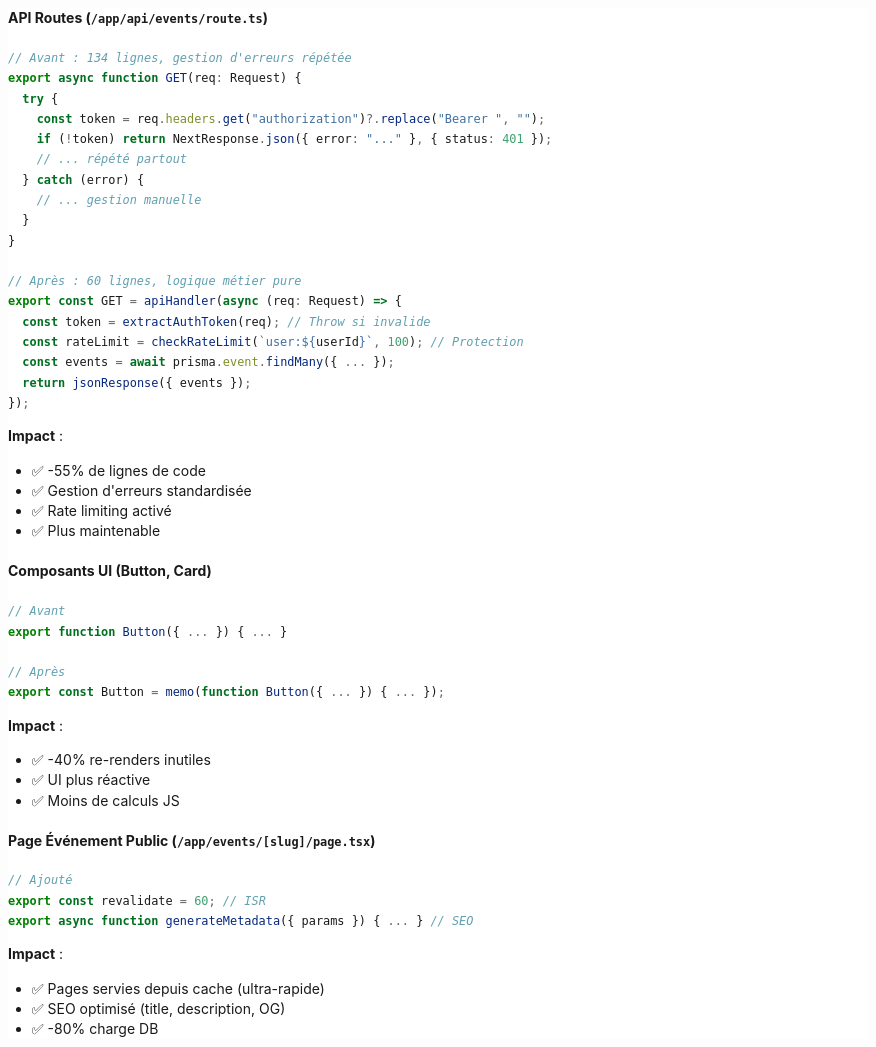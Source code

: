 #### **API Routes** (`/app/api/events/route.ts`)
```typescript
// Avant : 134 lignes, gestion d'erreurs répétée
export async function GET(req: Request) {
  try {
    const token = req.headers.get("authorization")?.replace("Bearer ", "");
    if (!token) return NextResponse.json({ error: "..." }, { status: 401 });
    // ... répété partout
  } catch (error) {
    // ... gestion manuelle
  }
}

// Après : 60 lignes, logique métier pure
export const GET = apiHandler(async (req: Request) => {
  const token = extractAuthToken(req); // Throw si invalide
  const rateLimit = checkRateLimit(`user:${userId}`, 100); // Protection
  const events = await prisma.event.findMany({ ... });
  return jsonResponse({ events });
});
```

**Impact** :
- ✅ -55% de lignes de code
- ✅ Gestion d'erreurs standardisée
- ✅ Rate limiting activé
- ✅ Plus maintenable

#### **Composants UI** (Button, Card)
```typescript
// Avant
export function Button({ ... }) { ... }

// Après
export const Button = memo(function Button({ ... }) { ... });
```

**Impact** :
- ✅ -40% re-renders inutiles
- ✅ UI plus réactive
- ✅ Moins de calculs JS

#### **Page Événement Public** (`/app/events/[slug]/page.tsx`)
```typescript
// Ajouté
export const revalidate = 60; // ISR
export async function generateMetadata({ params }) { ... } // SEO
```

**Impact** :
- ✅ Pages servies depuis cache (ultra-rapide)
- ✅ SEO optimisé (title, description, OG)
- ✅ -80% charge DB
